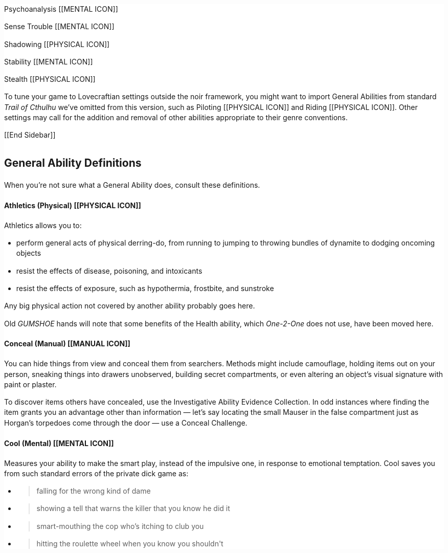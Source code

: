 Psychoanalysis \[\[MENTAL ICON\]\]

Sense Trouble \[\[MENTAL ICON\]\]

Shadowing \[\[PHYSICAL ICON\]\]

Stability \[\[MENTAL ICON\]\]

Stealth \[\[PHYSICAL ICON\]\]

To tune your game to Lovecraftian settings outside the noir framework, you might want to import General Abilities from standard *Trail of Cthulhu* we’ve omitted from this version, such as Piloting \[\[PHYSICAL ICON\]\] and Riding \[\[PHYSICAL ICON\]\]. Other settings may call for the addition and removal of other abilities appropriate to their genre conventions.

\[\[End Sidebar\]\]

## General Ability Definitions

When you’re not sure what a General Ability does, consult these definitions.

#### Athletics (Physical) \[\[PHYSICAL ICON\]\]

Athletics allows you to:

  - perform general acts of physical derring-do, from running to jumping to throwing bundles of dynamite to dodging oncoming objects

  - resist the effects of disease, poisoning, and intoxicants

  - resist the effects of exposure, such as hypothermia, frostbite, and sunstroke

Any big physical action not covered by another ability probably goes here.

Old *GUMSHOE* hands will note that some benefits of the Health ability, which *One-2-One* does not use, have been moved here.

#### Conceal (Manual) \[\[MANUAL ICON\]\]

You can hide things from view and conceal them from searchers. Methods might include camouflage, holding items out on your person, sneaking things into drawers unobserved, building secret compartments, or even altering an object’s visual signature with paint or plaster.

To discover items others have concealed, use the Investigative Ability Evidence Collection. In odd instances where finding the item grants you an advantage other than information — let’s say locating the small Mauser in the false compartment just as Horgan’s torpedoes come through the door — use a Conceal Challenge.

#### Cool (Mental) \[\[MENTAL ICON\]\]

Measures your ability to make the smart play, instead of the impulsive one, in response to emotional temptation. Cool saves you from such standard errors of the private dick game as:

  - > falling for the wrong kind of dame

  - > showing a tell that warns the killer that you know he did it

  - > smart-mouthing the cop who’s itching to club you

  - > hitting the roulette wheel when you know you shouldn't
